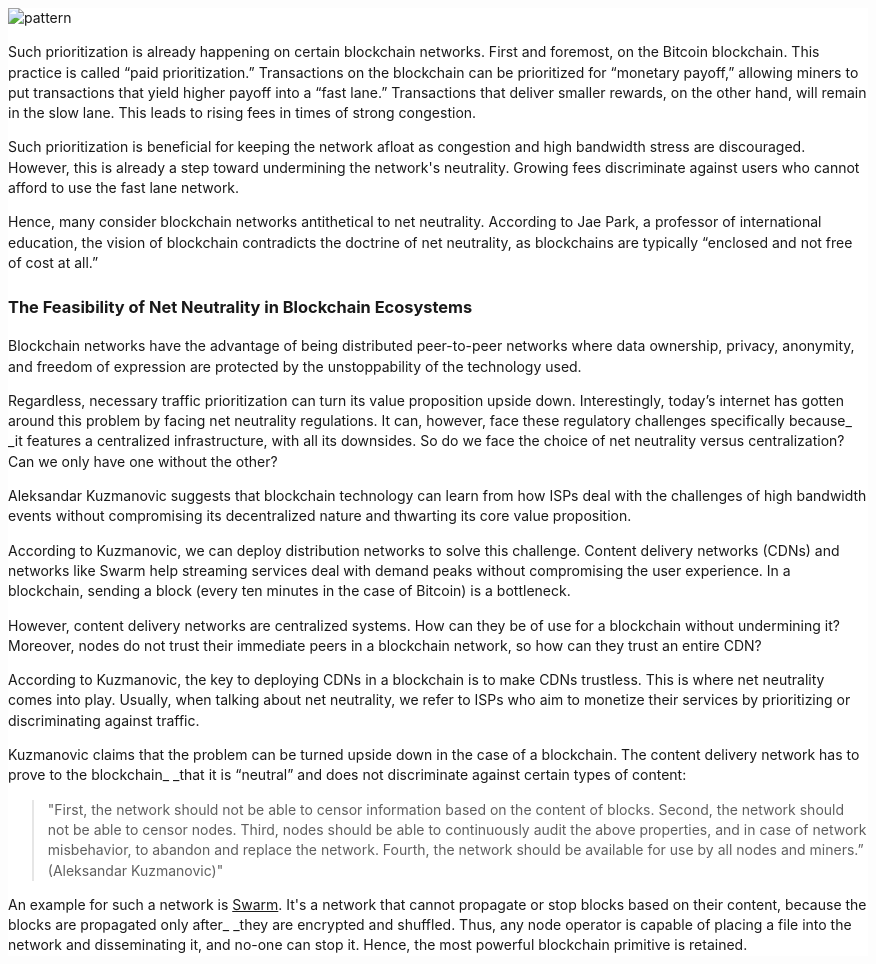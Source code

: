![pattern](/uploads/pattern3-0.png)

Such prioritization is already happening on certain blockchain networks. First and foremost, on the Bitcoin blockchain. This practice is called “paid prioritization.” Transactions on the blockchain can be prioritized for “monetary payoff,” allowing miners to put transactions that yield higher payoff into a “fast lane.” Transactions that deliver smaller rewards, on the other hand, will remain in the slow lane. This leads to rising fees in times of strong congestion.

Such prioritization is beneficial for keeping the network afloat as congestion and high bandwidth stress are discouraged. However, this is already a step toward undermining the network's neutrality. Growing fees discriminate against users who cannot afford to use the fast lane network.

Hence, many consider blockchain networks antithetical to net neutrality. According to Jae Park, a professor of international education, the vision of blockchain contradicts the doctrine of net neutrality, as blockchains are typically “enclosed and not free of cost at all.”

### The Feasibility of Net Neutrality in Blockchain Ecosystems

Blockchain networks have the advantage of being distributed peer-to-peer networks where data ownership, privacy, anonymity, and freedom of expression are protected by the unstoppability of the technology used.

Regardless, necessary traffic prioritization can turn its value proposition upside down. Interestingly, today’s internet has gotten around this problem by facing net neutrality regulations. It can, however, face these regulatory challenges specifically because\_ \_it features a centralized infrastructure, with all its downsides. So do we face the choice of net neutrality versus centralization? Can we only have one without the other?

Aleksandar Kuzmanovic suggests that blockchain technology can learn from how ISPs deal with the challenges of high bandwidth events without compromising its decentralized nature and thwarting its core value proposition.

According to Kuzmanovic, we can deploy distribution networks to solve this challenge. Content delivery networks (CDNs) and networks like Swarm help streaming services deal with demand peaks without compromising the user experience. In a blockchain, sending a block (every ten minutes in the case of Bitcoin) is a bottleneck.

However, content delivery networks are centralized systems. How can they be of use for a blockchain without undermining it? Moreover, nodes do not trust their immediate peers in a blockchain network, so how can they trust an entire CDN?

According to Kuzmanovic, the key to deploying CDNs in a blockchain is to make CDNs trustless. This is where net neutrality comes into play. Usually, when talking about net neutrality, we refer to ISPs who aim to monetize their services by prioritizing or discriminating against traffic.

Kuzmanovic claims that the problem can be turned upside down in the case of a blockchain. The content delivery network has to prove to the blockchain\_ \_that it is “neutral” and does not discriminate against certain types of content:

> "First, the network should not be able to censor information based on the content of blocks. Second, the network should not be able to censor nodes. Third, nodes should be able to continuously audit the above properties, and in case of network misbehavior, to abandon and replace the network. Fourth, the network should be available for use by all nodes and miners.” (Aleksandar Kuzmanovic)"

An example for such a network is [Swarm](https://www.ethswarm.org/). It's a network that cannot propagate or stop blocks based on their content, because the blocks are propagated only after\_ \_they are encrypted and shuffled. Thus, any node operator is capable of placing a file into the network and disseminating it, and no-one can stop it. Hence, the most powerful blockchain primitive is retained.
